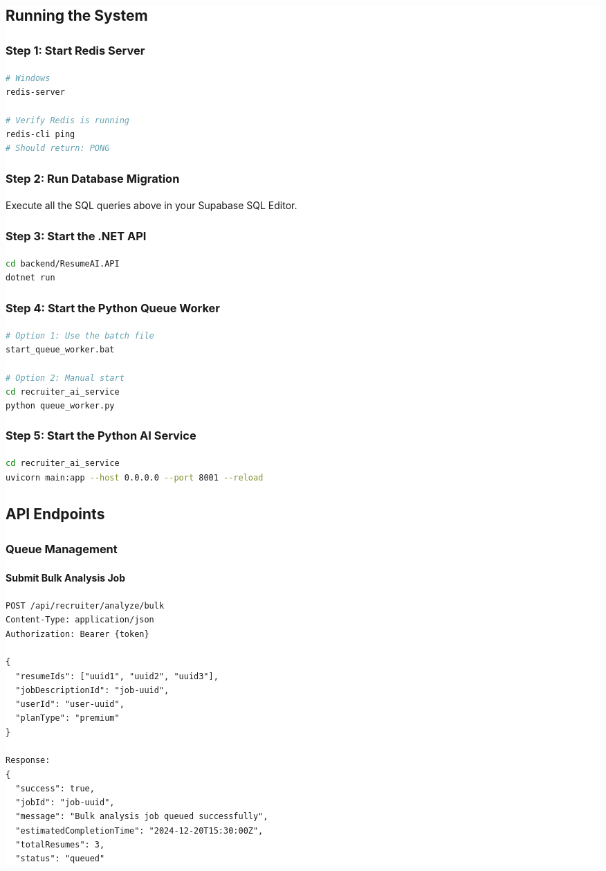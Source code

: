 ## **Running the System**

### **Step 1: Start Redis Server**
```bash
# Windows
redis-server

# Verify Redis is running
redis-cli ping
# Should return: PONG
```

### **Step 2: Run Database Migration**
Execute all the SQL queries above in your Supabase SQL Editor.

### **Step 3: Start the .NET API**
```bash
cd backend/ResumeAI.API
dotnet run
```

### **Step 4: Start the Python Queue Worker**
```bash
# Option 1: Use the batch file
start_queue_worker.bat

# Option 2: Manual start
cd recruiter_ai_service
python queue_worker.py
```

### **Step 5: Start the Python AI Service**
```bash
cd recruiter_ai_service
uvicorn main:app --host 0.0.0.0 --port 8001 --reload
```

## **API Endpoints**

### **Queue Management**

#### **Submit Bulk Analysis Job**
```http
POST /api/recruiter/analyze/bulk
Content-Type: application/json
Authorization: Bearer {token}

{
  "resumeIds": ["uuid1", "uuid2", "uuid3"],
  "jobDescriptionId": "job-uuid",
  "userId": "user-uuid",
  "planType": "premium"
}

Response:
{
  "success": true,
  "jobId": "job-uuid",
  "message": "Bulk analysis job queued successfully",
  "estimatedCompletionTime": "2024-12-20T15:30:00Z",
  "totalResumes": 3,
  "status": "queued"
```